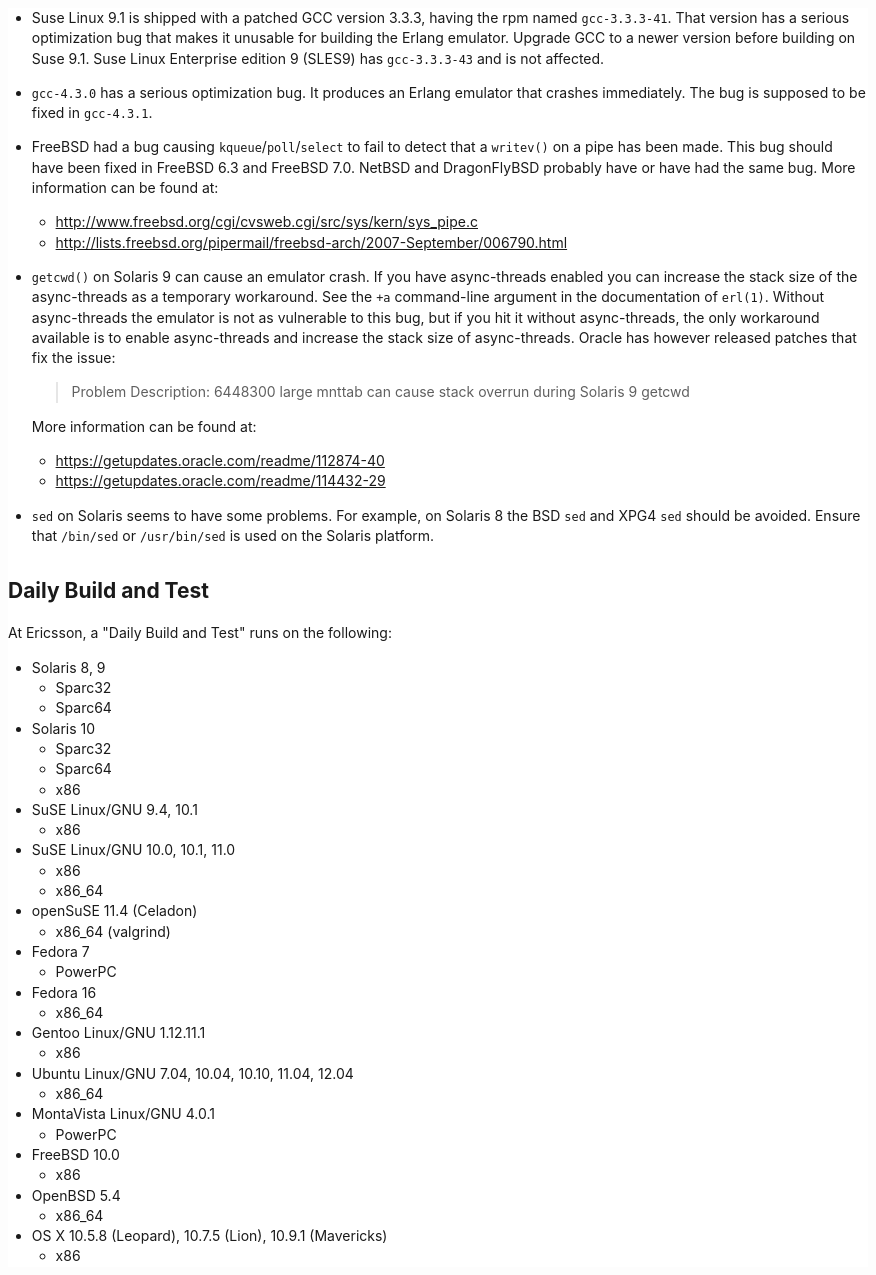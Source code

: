 *   Suse Linux 9.1 is shipped with a patched GCC version 3.3.3, having the rpm named `gcc-3.3.3-41`. That version has a serious optimization bug that makes it unusable for building the Erlang emulator. Upgrade GCC to a newer version before building on Suse 9.1. Suse Linux Enterprise edition 9 (SLES9) has `gcc-3.3.3-43` and is not affected.

*   `gcc-4.3.0` has a serious optimization bug. It produces an Erlang emulator that crashes immediately. The bug is supposed to be fixed in `gcc-4.3.1`.

*   FreeBSD had a bug causing `kqueue`/`poll`/`select` to fail to detect that a `writev()` on a pipe has been made. This bug should have been fixed in FreeBSD 6.3 and FreeBSD 7.0. NetBSD and DragonFlyBSD probably have or have had the same bug. More information can be found at:

    *   <http://www.freebsd.org/cgi/cvsweb.cgi/src/sys/kern/sys_pipe.c>
    *   <http://lists.freebsd.org/pipermail/freebsd-arch/2007-September/006790.html>

*   `getcwd()` on Solaris 9 can cause an emulator crash. If you have async-threads enabled you can increase the stack size of the async-threads as a temporary workaround. See the `+a` command-line argument in the documentation of `erl(1)`. Without async-threads the emulator is not as vulnerable to this bug, but if you hit it without async-threads, the only workaround available is to enable async-threads and increase the stack size of async-threads. Oracle has however released patches that fix the issue:

    > Problem Description: 6448300 large mnttab can cause stack overrun
    > during Solaris 9 getcwd

    More information can be found at:

    *   <https://getupdates.oracle.com/readme/112874-40>
    *   <https://getupdates.oracle.com/readme/114432-29>

*   `sed` on Solaris seems to have some problems. For example, on Solaris 8 the BSD `sed` and XPG4 `sed` should be avoided. Ensure that `/bin/sed` or `/usr/bin/sed` is used on the Solaris platform.


Daily Build and Test
--------------------

At Ericsson, a "Daily Build and Test" runs on the following:

*   Solaris 8, 9
    *   Sparc32
    *   Sparc64
*   Solaris 10
    *   Sparc32
    *   Sparc64
    *   x86
*   SuSE Linux/GNU 9.4, 10.1
    *   x86
*   SuSE Linux/GNU 10.0, 10.1, 11.0
    *   x86
    *   x86\_64
*   openSuSE 11.4 (Celadon)
    *   x86\_64 (valgrind)
*   Fedora 7
    *   PowerPC
*   Fedora 16
    * x86\_64
*   Gentoo Linux/GNU 1.12.11.1
    *   x86
*   Ubuntu Linux/GNU 7.04, 10.04, 10.10, 11.04, 12.04
    *   x86\_64
*   MontaVista Linux/GNU 4.0.1
    *   PowerPC
*   FreeBSD 10.0
    *   x86
*   OpenBSD 5.4
    *   x86\_64
*   OS X 10.5.8 (Leopard), 10.7.5 (Lion), 10.9.1 (Mavericks)
    *   x86